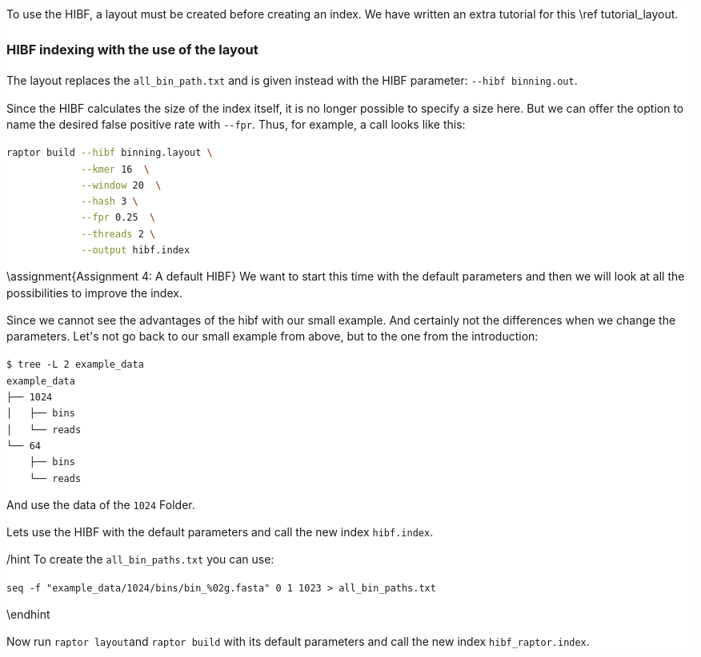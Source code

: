 To use the HIBF, a layout must be created before creating an index. We have written an extra tutorial for this
\ref tutorial_layout.

### HIBF indexing with the use of the layout

The layout replaces the `all_bin_path.txt` and is given instead with the HIBF parameter: `--hibf binning.out`.

Since the HIBF calculates the size of the index itself, it is no longer possible to specify a size here. But we can
offer the option to name the desired false positive rate with `--fpr`. Thus, for example, a call looks like this:

```bash
raptor build --hibf binning.layout \
             --kmer 16  \
             --window 20  \
             --hash 3 \
             --fpr 0.25  \
             --threads 2 \
             --output hibf.index
```

\assignment{Assignment 4: A default HIBF}
We want to start this time with the default parameters and then we will look at all the possibilities to improve the
index.

Since we cannot see the advantages of the hibf with our small example. And certainly not the differences when we change
the parameters. Let's not go back to our small example from above, but to the one from the introduction:

```console
$ tree -L 2 example_data
example_data
├── 1024
│   ├── bins
│   └── reads
└── 64
    ├── bins
    └── reads
```
And use the data of the `1024` Folder.

Lets use the HIBF with the default parameters and call the new index `hibf.index`.

/hint
To create the `all_bin_paths.txt` you can use:
```
seq -f "example_data/1024/bins/bin_%02g.fasta" 0 1 1023 > all_bin_paths.txt
```
\endhint

Now run `raptor layout`and `raptor build` with its default parameters and call the new index `hibf_raptor.index`.
